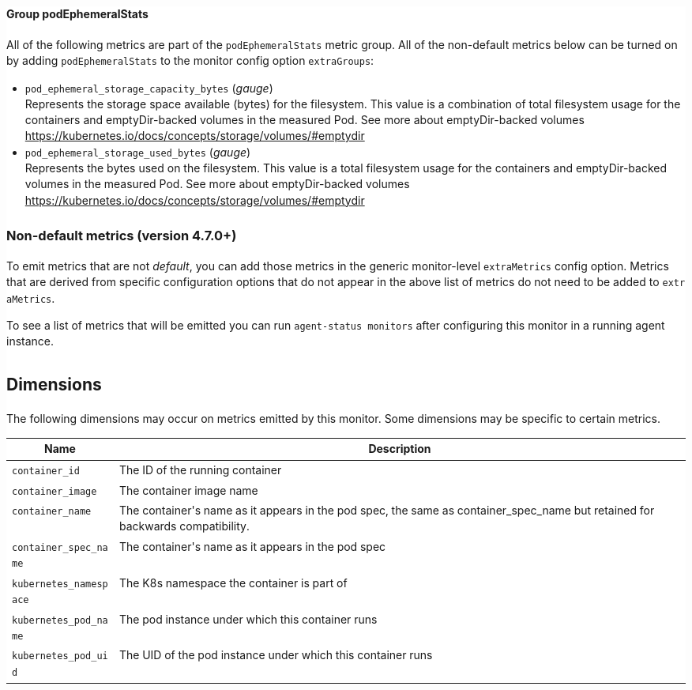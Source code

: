 
#### Group podEphemeralStats
All of the following metrics are part of the `podEphemeralStats` metric group. All of
the non-default metrics below can be turned on by adding `podEphemeralStats` to the
monitor config option `extraGroups`:
 - `pod_ephemeral_storage_capacity_bytes` (*gauge*)<br>    Represents the storage space available (bytes) for the filesystem. This value is a combination of total filesystem usage for the containers and emptyDir-backed volumes in the measured Pod. See more about emptyDir-backed volumes https://kubernetes.io/docs/concepts/storage/volumes/#emptydir
 - `pod_ephemeral_storage_used_bytes` (*gauge*)<br>    Represents the bytes used on the filesystem. This value is a total filesystem usage for the containers and emptyDir-backed volumes in the measured Pod. See more about emptyDir-backed volumes https://kubernetes.io/docs/concepts/storage/volumes/#emptydir

### Non-default metrics (version 4.7.0+)

To emit metrics that are not _default_, you can add those metrics in the
generic monitor-level `extraMetrics` config option.  Metrics that are derived
from specific configuration options that do not appear in the above list of
metrics do not need to be added to `extraMetrics`.

To see a list of metrics that will be emitted you can run `agent-status
monitors` after configuring this monitor in a running agent instance.

## Dimensions

The following dimensions may occur on metrics emitted by this monitor.  Some
dimensions may be specific to certain metrics.

| Name | Description |
| ---  | ---         |
| `container_id` | The ID of the running container |
| `container_image` | The container image name |
| `container_name` | The container's name as it appears in the pod spec, the same as container_spec_name but retained for backwards compatibility. |
| `container_spec_name` | The container's name as it appears in the pod spec |
| `kubernetes_namespace` | The K8s namespace the container is part of |
| `kubernetes_pod_name` | The pod instance under which this container runs |
| `kubernetes_pod_uid` | The UID of the pod instance under which this container runs |



